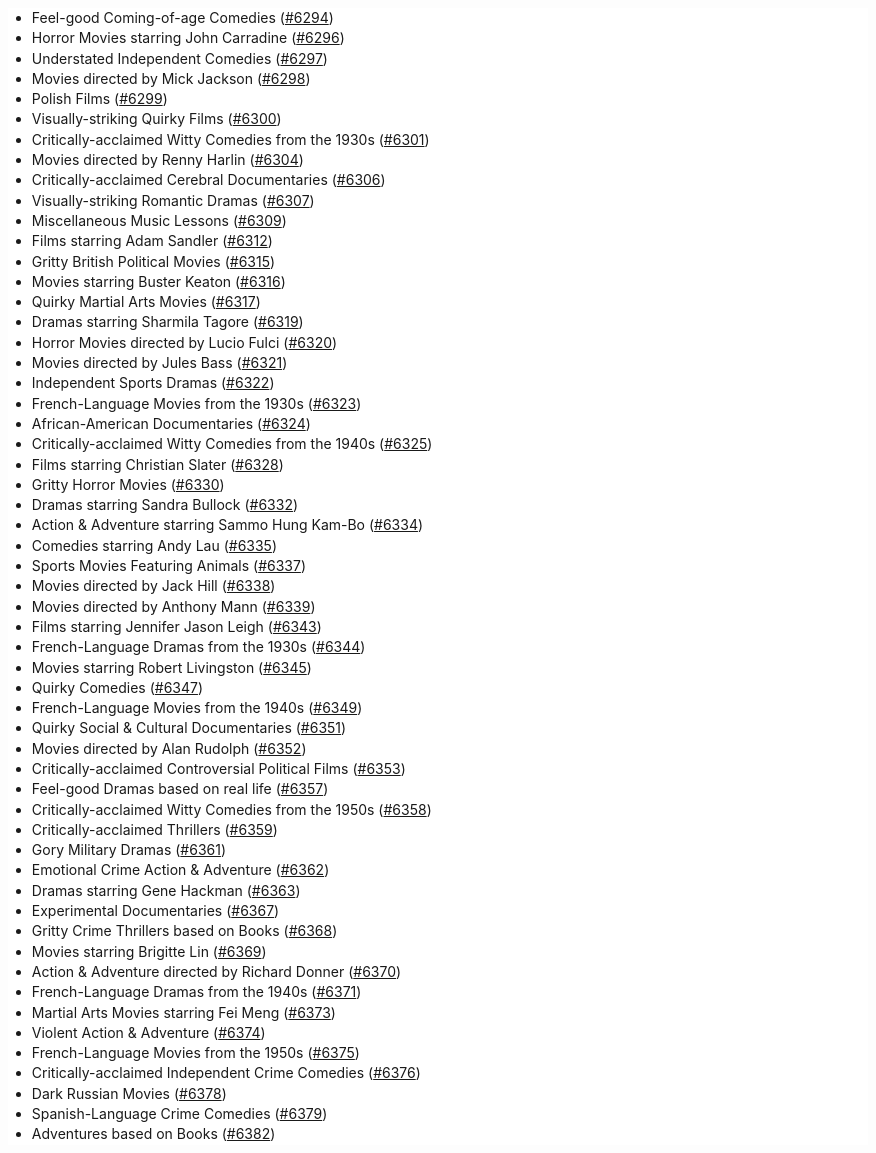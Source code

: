 * Feel-good Coming-of-age Comedies ([#6294](https://www.netflix.com/browse/genre/6294))
* Horror Movies starring John Carradine ([#6296](https://www.netflix.com/browse/genre/6296))
* Understated Independent Comedies ([#6297](https://www.netflix.com/browse/genre/6297))
* Movies directed by Mick Jackson ([#6298](https://www.netflix.com/browse/genre/6298))
* Polish Films ([#6299](https://www.netflix.com/browse/genre/6299))
* Visually-striking Quirky Films ([#6300](https://www.netflix.com/browse/genre/6300))
* Critically-acclaimed Witty Comedies from the 1930s ([#6301](https://www.netflix.com/browse/genre/6301))
* Movies directed by Renny Harlin ([#6304](https://www.netflix.com/browse/genre/6304))
* Critically-acclaimed Cerebral Documentaries ([#6306](https://www.netflix.com/browse/genre/6306))
* Visually-striking Romantic Dramas ([#6307](https://www.netflix.com/browse/genre/6307))
* Miscellaneous Music Lessons ([#6309](https://www.netflix.com/browse/genre/6309))
* Films starring Adam Sandler ([#6312](https://www.netflix.com/browse/genre/6312))
* Gritty British Political Movies ([#6315](https://www.netflix.com/browse/genre/6315))
* Movies starring Buster Keaton ([#6316](https://www.netflix.com/browse/genre/6316))
* Quirky Martial Arts Movies ([#6317](https://www.netflix.com/browse/genre/6317))
* Dramas starring Sharmila Tagore ([#6319](https://www.netflix.com/browse/genre/6319))
* Horror Movies directed by Lucio Fulci ([#6320](https://www.netflix.com/browse/genre/6320))
* Movies directed by Jules Bass ([#6321](https://www.netflix.com/browse/genre/6321))
* Independent Sports Dramas ([#6322](https://www.netflix.com/browse/genre/6322))
* French-Language Movies from the 1930s ([#6323](https://www.netflix.com/browse/genre/6323))
* African-American Documentaries ([#6324](https://www.netflix.com/browse/genre/6324))
* Critically-acclaimed Witty Comedies from the 1940s ([#6325](https://www.netflix.com/browse/genre/6325))
* Films starring Christian Slater ([#6328](https://www.netflix.com/browse/genre/6328))
* Gritty Horror Movies ([#6330](https://www.netflix.com/browse/genre/6330))
* Dramas starring Sandra Bullock ([#6332](https://www.netflix.com/browse/genre/6332))
* Action & Adventure starring Sammo Hung Kam-Bo ([#6334](https://www.netflix.com/browse/genre/6334))
* Comedies starring Andy Lau ([#6335](https://www.netflix.com/browse/genre/6335))
* Sports Movies Featuring Animals ([#6337](https://www.netflix.com/browse/genre/6337))
* Movies directed by Jack Hill ([#6338](https://www.netflix.com/browse/genre/6338))
* Movies directed by Anthony Mann ([#6339](https://www.netflix.com/browse/genre/6339))
* Films starring Jennifer Jason Leigh ([#6343](https://www.netflix.com/browse/genre/6343))
* French-Language Dramas from the 1930s ([#6344](https://www.netflix.com/browse/genre/6344))
* Movies starring Robert Livingston ([#6345](https://www.netflix.com/browse/genre/6345))
* Quirky Comedies ([#6347](https://www.netflix.com/browse/genre/6347))
* French-Language Movies from the 1940s ([#6349](https://www.netflix.com/browse/genre/6349))
* Quirky Social & Cultural Documentaries ([#6351](https://www.netflix.com/browse/genre/6351))
* Movies directed by Alan Rudolph ([#6352](https://www.netflix.com/browse/genre/6352))
* Critically-acclaimed Controversial Political Films ([#6353](https://www.netflix.com/browse/genre/6353))
* Feel-good Dramas based on real life ([#6357](https://www.netflix.com/browse/genre/6357))
* Critically-acclaimed Witty Comedies from the 1950s ([#6358](https://www.netflix.com/browse/genre/6358))
* Critically-acclaimed Thrillers ([#6359](https://www.netflix.com/browse/genre/6359))
* Gory Military Dramas ([#6361](https://www.netflix.com/browse/genre/6361))
* Emotional Crime Action & Adventure ([#6362](https://www.netflix.com/browse/genre/6362))
* Dramas starring Gene Hackman ([#6363](https://www.netflix.com/browse/genre/6363))
* Experimental Documentaries ([#6367](https://www.netflix.com/browse/genre/6367))
* Gritty Crime Thrillers based on Books ([#6368](https://www.netflix.com/browse/genre/6368))
* Movies starring Brigitte Lin ([#6369](https://www.netflix.com/browse/genre/6369))
* Action & Adventure directed by Richard Donner ([#6370](https://www.netflix.com/browse/genre/6370))
* French-Language Dramas from the 1940s ([#6371](https://www.netflix.com/browse/genre/6371))
* Martial Arts Movies starring Fei Meng ([#6373](https://www.netflix.com/browse/genre/6373))
* Violent Action & Adventure ([#6374](https://www.netflix.com/browse/genre/6374))
* French-Language Movies from the 1950s ([#6375](https://www.netflix.com/browse/genre/6375))
* Critically-acclaimed Independent Crime Comedies ([#6376](https://www.netflix.com/browse/genre/6376))
* Dark Russian Movies ([#6378](https://www.netflix.com/browse/genre/6378))
* Spanish-Language Crime Comedies ([#6379](https://www.netflix.com/browse/genre/6379))
* Adventures based on Books ([#6382](https://www.netflix.com/browse/genre/6382))